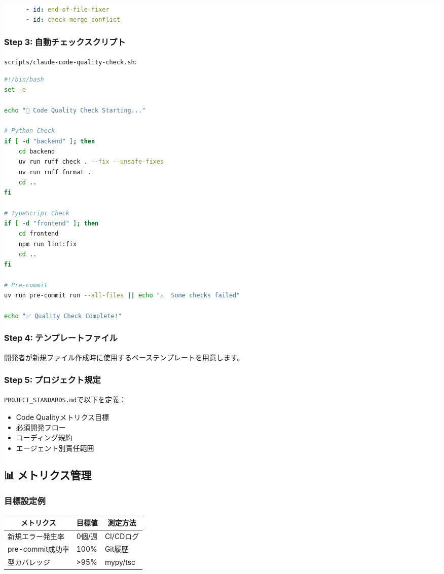 ```yaml
      - id: end-of-file-fixer
      - id: check-merge-conflict
```

### Step 3: 自動チェックスクリプト

`scripts/claude-code-quality-check.sh`:
```bash
#!/bin/bash
set -e

echo "🤖 Code Quality Check Starting..."

# Python Check
if [ -d "backend" ]; then
    cd backend
    uv run ruff check . --fix --unsafe-fixes
    uv run ruff format .
    cd ..
fi

# TypeScript Check
if [ -d "frontend" ]; then
    cd frontend
    npm run lint:fix
    cd ..
fi

# Pre-commit
uv run pre-commit run --all-files || echo "⚠️  Some checks failed"

echo "✅ Quality Check Complete!"
```

### Step 4: テンプレートファイル

開発者が新規ファイル作成時に使用するベーステンプレートを用意します。

### Step 5: プロジェクト規定

`PROJECT_STANDARDS.md`で以下を定義：
- Code Qualityメトリクス目標
- 必須開発フロー
- コーディング規約
- エージェント別責任範囲

## 📊 メトリクス管理

### 目標設定例
| メトリクス | 目標値 | 測定方法 |
|-----------|--------|----------|
| 新規エラー発生率 | 0個/週 | CI/CDログ |
| pre-commit成功率 | 100% | Git履歴 |
| 型カバレッジ | >95% | mypy/tsc |

